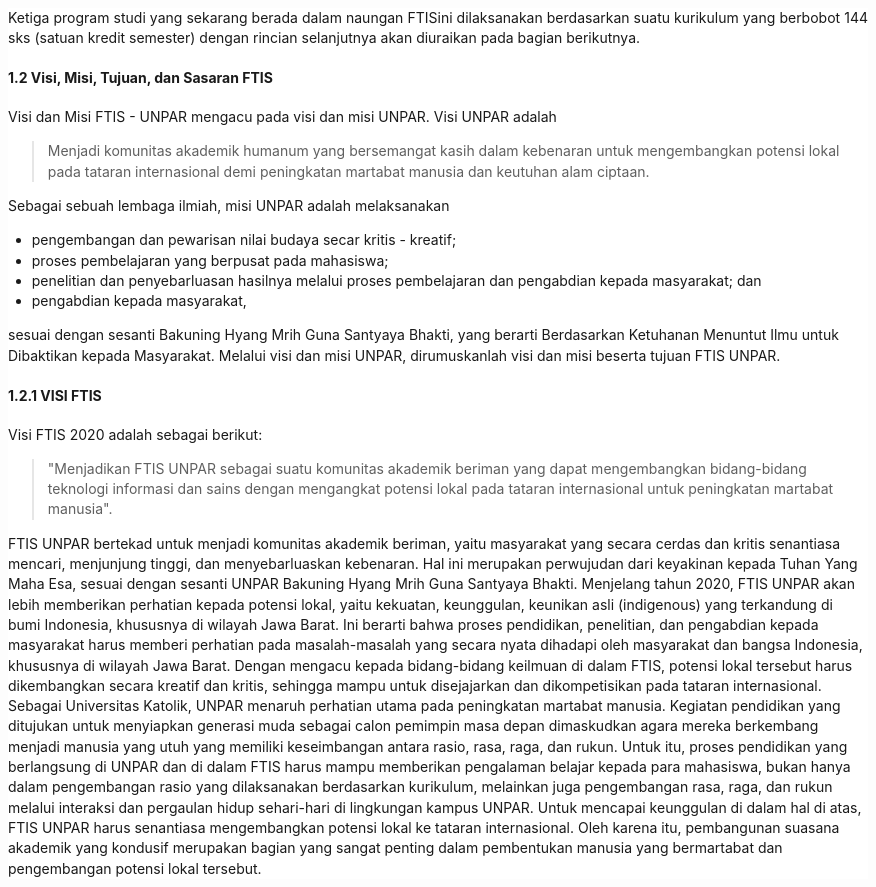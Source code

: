 <p align="justify">Ketiga program studi yang sekarang berada dalam naungan FTISini dilaksanakan
berdasarkan suatu kurikulum yang berbobot 144 sks (satuan kredit semester)
dengan rincian selanjutnya akan diuraikan pada bagian berikutnya.</p>

#### 1.2 Visi, Misi, Tujuan, dan Sasaran FTIS

Visi dan Misi FTIS - UNPAR mengacu pada visi dan misi UNPAR. Visi UNPAR adalah 

> Menjadi komunitas akademik humanum yang bersemangat kasih dalam kebenaran untuk
> mengembangkan potensi lokal pada tataran internasional demi peningkatan martabat
> manusia dan keutuhan alam ciptaan.

Sebagai sebuah lembaga ilmiah, misi UNPAR adalah melaksanakan

* pengembangan dan pewarisan nilai budaya secar kritis - kreatif;
* proses pembelajaran yang berpusat pada mahasiswa;
* penelitian dan penyebarluasan hasilnya melalui proses pembelajaran dan
  pengabdian kepada masyarakat; dan
* pengabdian kepada masyarakat,

sesuai dengan sesanti Bakuning Hyang Mrih Guna Santyaya Bhakti, yang berarti
Berdasarkan Ketuhanan Menuntut Ilmu untuk Dibaktikan kepada Masyarakat.
Melalui visi dan misi UNPAR, dirumuskanlah visi dan misi beserta tujuan FTIS
UNPAR.

#### 1.2.1 VISI FTIS

Visi FTIS 2020 adalah sebagai berikut: 

> "Menjadikan FTIS UNPAR sebagai suatu komunitas akademik beriman yang dapat
> mengembangkan bidang-bidang teknologi informasi dan sains dengan mengangkat
> potensi lokal pada tataran internasional untuk peningkatan martabat manusia".

FTIS UNPAR bertekad untuk menjadi komunitas akademik beriman, yaitu 
masyarakat yang secara cerdas dan kritis senantiasa mencari, menjunjung 
tinggi, dan menyebarluaskan kebenaran. Hal ini merupakan perwujudan dari 
keyakinan kepada Tuhan Yang Maha Esa, sesuai dengan sesanti UNPAR 
Bakuning Hyang Mrih Guna Santyaya Bhakti. Menjelang tahun 2020, FTIS 
UNPAR akan lebih memberikan perhatian kepada potensi lokal, yaitu 
kekuatan, keunggulan, keunikan asli (indigenous) yang terkandung di bumi 
Indonesia, khususnya di wilayah Jawa Barat. Ini berarti bahwa proses 
pendidikan, penelitian, dan pengabdian kepada masyarakat harus memberi 
perhatian pada masalah-masalah yang secara nyata dihadapi oleh 
masyarakat dan bangsa Indonesia, khususnya di wilayah Jawa Barat. Dengan 
mengacu kepada bidang-bidang keilmuan di dalam FTIS, potensi lokal 
tersebut harus dikembangkan secara kreatif dan kritis, sehingga mampu 
untuk disejajarkan dan dikompetisikan pada tataran internasional. 
Sebagai Universitas Katolik, UNPAR menaruh perhatian utama pada 
peningkatan martabat manusia. Kegiatan pendidikan yang ditujukan untuk 
menyiapkan generasi muda sebagai calon pemimpin masa depan dimaskudkan 
agara mereka berkembang menjadi manusia yang utuh yang memiliki 
keseimbangan antara rasio, rasa, raga, dan rukun. Untuk itu, proses 
pendidikan yang berlangsung di UNPAR dan di dalam FTIS harus mampu 
memberikan pengalaman belajar kepada para mahasiswa, bukan hanya dalam 
pengembangan rasio yang dilaksanakan berdasarkan kurikulum, melainkan 
juga pengembangan rasa, raga, dan rukun melalui interaksi dan pergaulan 
hidup sehari-hari di lingkungan kampus UNPAR. Untuk mencapai keunggulan 
di dalam hal di atas, FTIS UNPAR harus senantiasa mengembangkan potensi 
lokal ke tataran internasional. Oleh karena itu, pembangunan suasana 
akademik yang kondusif merupakan bagian yang sangat penting dalam 
pembentukan manusia yang bermartabat dan pengembangan potensi lokal 
tersebut.

